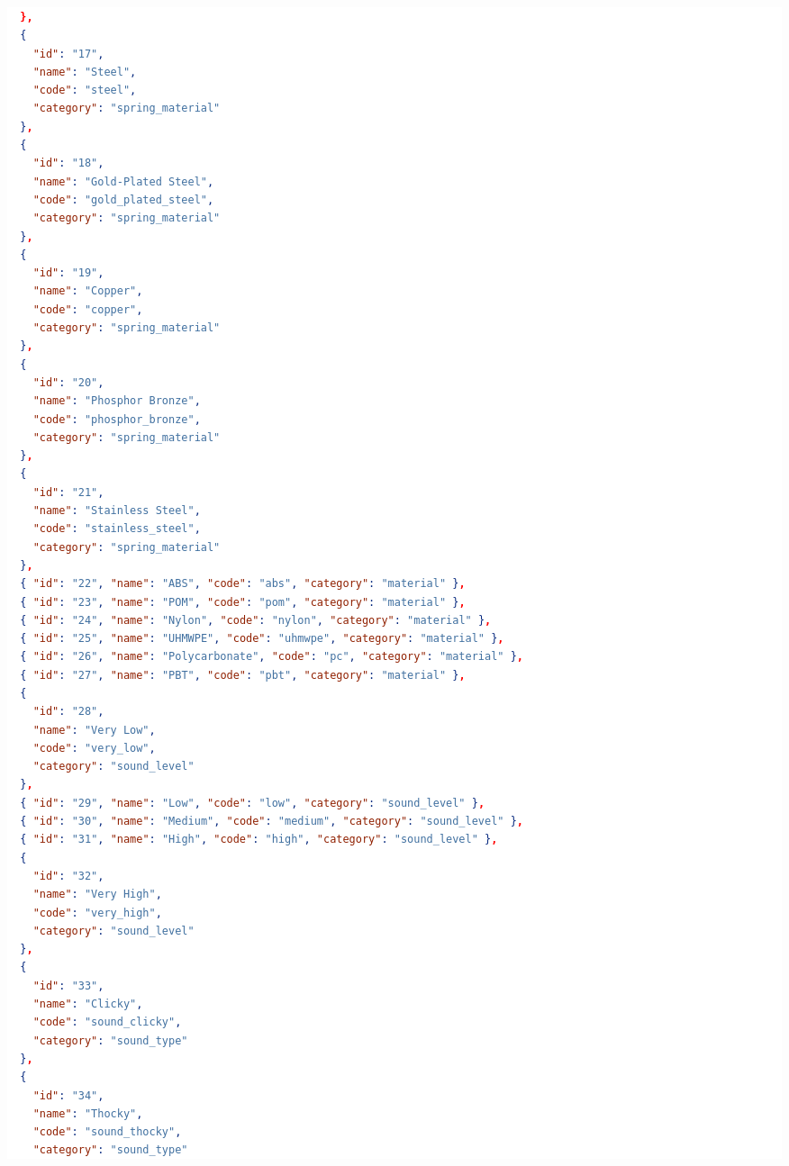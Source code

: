 ```json
  },
  {
    "id": "17",
    "name": "Steel",
    "code": "steel",
    "category": "spring_material"
  },
  {
    "id": "18",
    "name": "Gold-Plated Steel",
    "code": "gold_plated_steel",
    "category": "spring_material"
  },
  {
    "id": "19",
    "name": "Copper",
    "code": "copper",
    "category": "spring_material"
  },
  {
    "id": "20",
    "name": "Phosphor Bronze",
    "code": "phosphor_bronze",
    "category": "spring_material"
  },
  {
    "id": "21",
    "name": "Stainless Steel",
    "code": "stainless_steel",
    "category": "spring_material"
  },
  { "id": "22", "name": "ABS", "code": "abs", "category": "material" },
  { "id": "23", "name": "POM", "code": "pom", "category": "material" },
  { "id": "24", "name": "Nylon", "code": "nylon", "category": "material" },
  { "id": "25", "name": "UHMWPE", "code": "uhmwpe", "category": "material" },
  { "id": "26", "name": "Polycarbonate", "code": "pc", "category": "material" },
  { "id": "27", "name": "PBT", "code": "pbt", "category": "material" },
  {
    "id": "28",
    "name": "Very Low",
    "code": "very_low",
    "category": "sound_level"
  },
  { "id": "29", "name": "Low", "code": "low", "category": "sound_level" },
  { "id": "30", "name": "Medium", "code": "medium", "category": "sound_level" },
  { "id": "31", "name": "High", "code": "high", "category": "sound_level" },
  {
    "id": "32",
    "name": "Very High",
    "code": "very_high",
    "category": "sound_level"
  },
  {
    "id": "33",
    "name": "Clicky",
    "code": "sound_clicky",
    "category": "sound_type"
  },
  {
    "id": "34",
    "name": "Thocky",
    "code": "sound_thocky",
    "category": "sound_type"
```